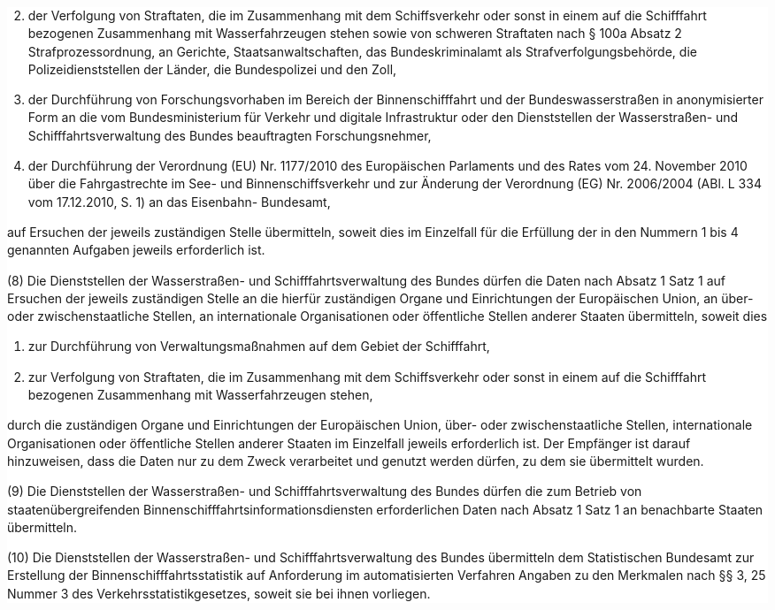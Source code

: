 
2.  der Verfolgung von Straftaten, die im Zusammenhang mit dem
    Schiffsverkehr oder sonst in einem auf die Schifffahrt bezogenen
    Zusammenhang mit Wasserfahrzeugen stehen sowie von schweren Straftaten
    nach § 100a Absatz 2 Strafprozessordnung, an Gerichte,
    Staatsanwaltschaften, das Bundeskriminalamt als
    Strafverfolgungsbehörde, die Polizeidienststellen der Länder, die
    Bundespolizei und den Zoll,


3.  der Durchführung von Forschungsvorhaben im Bereich der
    Binnenschifffahrt und der Bundeswasserstraßen in anonymisierter Form
    an die vom Bundesministerium für Verkehr und digitale Infrastruktur
    oder den Dienststellen der Wasserstraßen- und Schifffahrtsverwaltung
    des Bundes beauftragten Forschungsnehmer,


4.  der Durchführung der Verordnung (EU) Nr. 1177/2010 des Europäischen
    Parlaments und des Rates vom 24. November 2010 über die Fahrgastrechte
    im See- und Binnenschiffsverkehr und zur Änderung der Verordnung (EG)
    Nr. 2006/2004 (ABl. L 334 vom 17.12.2010, S. 1) an das Eisenbahn-
    Bundesamt,



auf Ersuchen der jeweils zuständigen Stelle übermitteln, soweit dies
im Einzelfall für die Erfüllung der in den Nummern 1 bis 4 genannten
Aufgaben jeweils erforderlich ist.

(8) Die Dienststellen der Wasserstraßen- und Schifffahrtsverwaltung
des Bundes dürfen die Daten nach Absatz 1 Satz 1 auf Ersuchen der
jeweils zuständigen Stelle an die hierfür zuständigen Organe und
Einrichtungen der Europäischen Union, an über- oder zwischenstaatliche
Stellen, an internationale Organisationen oder öffentliche Stellen
anderer Staaten übermitteln, soweit dies

1.  zur Durchführung von Verwaltungsmaßnahmen auf dem Gebiet der
    Schifffahrt,


2.  zur Verfolgung von Straftaten, die im Zusammenhang mit dem
    Schiffsverkehr oder sonst in einem auf die Schifffahrt bezogenen
    Zusammenhang mit Wasserfahrzeugen stehen,



durch die zuständigen Organe und Einrichtungen der Europäischen Union,
über- oder zwischenstaatliche Stellen, internationale Organisationen
oder öffentliche Stellen anderer Staaten im Einzelfall jeweils
erforderlich ist. Der Empfänger ist darauf hinzuweisen, dass die Daten
nur zu dem Zweck verarbeitet und genutzt werden dürfen, zu dem sie
übermittelt wurden.

(9) Die Dienststellen der Wasserstraßen- und Schifffahrtsverwaltung
des Bundes dürfen die zum Betrieb von staatenübergreifenden
Binnenschifffahrtsinformationsdiensten erforderlichen Daten nach
Absatz 1 Satz 1 an benachbarte Staaten übermitteln.

(10) Die Dienststellen der Wasserstraßen- und Schifffahrtsverwaltung
des Bundes übermitteln dem Statistischen Bundesamt zur Erstellung der
Binnenschifffahrtsstatistik auf Anforderung im automatisierten
Verfahren Angaben zu den Merkmalen nach §§ 3, 25 Nummer 3 des
Verkehrsstatistikgesetzes, soweit sie bei ihnen vorliegen.
